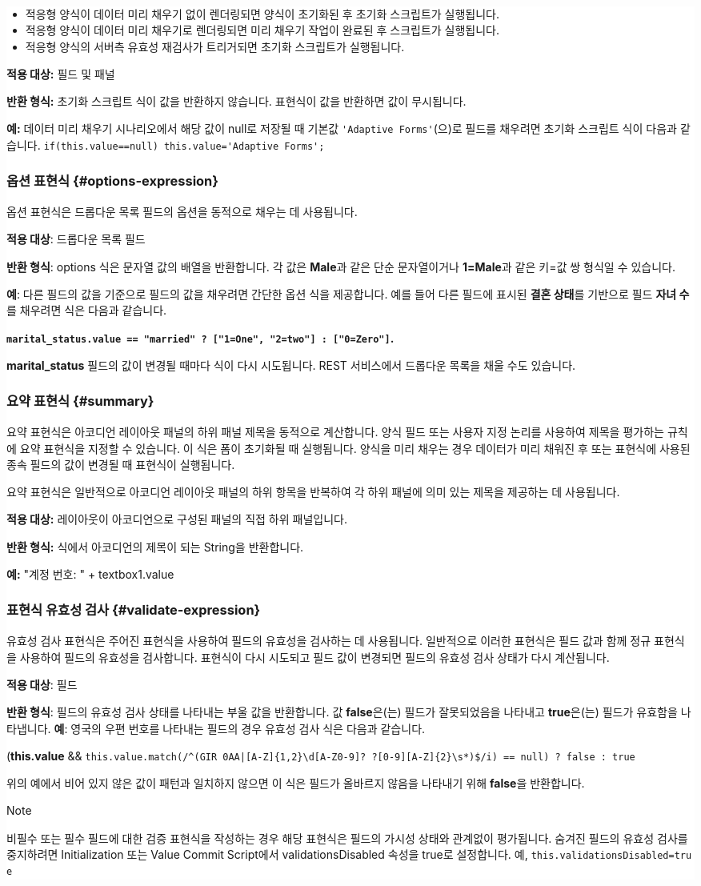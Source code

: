 * 적응형 양식이 데이터 미리 채우기 없이 렌더링되면 양식이 초기화된 후 초기화 스크립트가 실행됩니다.
* 적응형 양식이 데이터 미리 채우기로 렌더링되면 미리 채우기 작업이 완료된 후 스크립트가 실행됩니다.
* 적응형 양식의 서버측 유효성 재검사가 트리거되면 초기화 스크립트가 실행됩니다.

**적용 대상:** 필드 및 패널

**반환 형식:** 초기화 스크립트 식이 값을 반환하지 않습니다. 표현식이 값을 반환하면 값이 무시됩니다.

**예:** 데이터 미리 채우기 시나리오에서 해당 값이 null로 저장될 때 기본값 `'Adaptive Forms'`(으)로 필드를 채우려면 초기화 스크립트 식이 다음과 같습니다.
`if(this.value==null) this.value='Adaptive Forms';`

### 옵션 표현식 {#options-expression}

옵션 표현식은 드롭다운 목록 필드의 옵션을 동적으로 채우는 데 사용됩니다.

**적용 대상**: 드롭다운 목록 필드

**반환 형식**: options 식은 문자열 값의 배열을 반환합니다. 각 값은 **Male**&#x200B;과 같은 단순 문자열이거나 **1=Male**&#x200B;과 같은 키=값 쌍 형식일 수 있습니다.

**예**: 다른 필드의 값을 기준으로 필드의 값을 채우려면 간단한 옵션 식을 제공합니다. 예를 들어 다른 필드에 표시된 **결혼 상태**&#x200B;를 기반으로 필드 **자녀 수**&#x200B;를 채우려면 식은 다음과 같습니다.

**`marital_status.value == "married" ? ["1=One", "2=two"] : ["0=Zero"]`.**

**marital_status** 필드의 값이 변경될 때마다 식이 다시 시도됩니다. REST 서비스에서 드롭다운 목록을 채울 수도 있습니다. 

### 요약 표현식 {#summary}

요약 표현식은 아코디언 레이아웃 패널의 하위 패널 제목을 동적으로 계산합니다. 양식 필드 또는 사용자 지정 논리를 사용하여 제목을 평가하는 규칙에 요약 표현식을 지정할 수 있습니다. 이 식은 폼이 초기화될 때 실행됩니다. 양식을 미리 채우는 경우 데이터가 미리 채워진 후 또는 표현식에 사용된 종속 필드의 값이 변경될 때 표현식이 실행됩니다.

요약 표현식은 일반적으로 아코디언 레이아웃 패널의 하위 항목을 반복하여 각 하위 패널에 의미 있는 제목을 제공하는 데 사용됩니다.

**적용 대상:** 레이아웃이 아코디언으로 구성된 패널의 직접 하위 패널입니다.

**반환 형식:** 식에서 아코디언의 제목이 되는 String을 반환합니다.

**예:** &quot;계정 번호: &quot; + textbox1.value

### 표현식 유효성 검사 {#validate-expression}

유효성 검사 표현식은 주어진 표현식을 사용하여 필드의 유효성을 검사하는 데 사용됩니다. 일반적으로 이러한 표현식은 필드 값과 함께 정규 표현식을 사용하여 필드의 유효성을 검사합니다. 표현식이 다시 시도되고 필드 값이 변경되면 필드의 유효성 검사 상태가 다시 계산됩니다.

**적용 대상**: 필드

**반환 형식**: 필드의 유효성 검사 상태를 나타내는 부울 값을 반환합니다. 값 **false**&#x200B;은(는) 필드가 잘못되었음을 나타내고 **true**&#x200B;은(는) 필드가 유효함을 나타냅니다.
**예**: 영국의 우편 번호를 나타내는 필드의 경우 유효성 검사 식은 다음과 같습니다.

(**this.value** &amp;&amp; `this.value.match(/^(GIR 0AA|[A-Z]{1,2}\d[A-Z0-9]? ?[0-9][A-Z]{2}\s*)$/i) == null) ? false : true`

위의 예에서 비어 있지 않은 값이 패턴과 일치하지 않으면 이 식은 필드가 올바르지 않음을 나타내기 위해 **false**&#x200B;을 반환합니다.

>[!NOTE]
>
>비필수 또는 필수 필드에 대한 검증 표현식을 작성하는 경우 해당 표현식은 필드의 가시성 상태와 관계없이 평가됩니다. 숨겨진 필드의 유효성 검사를 중지하려면 Initialization 또는 Value Commit Script에서 validationsDisabled 속성을 true로 설정합니다. 예, `this.validationsDisabled=true`

